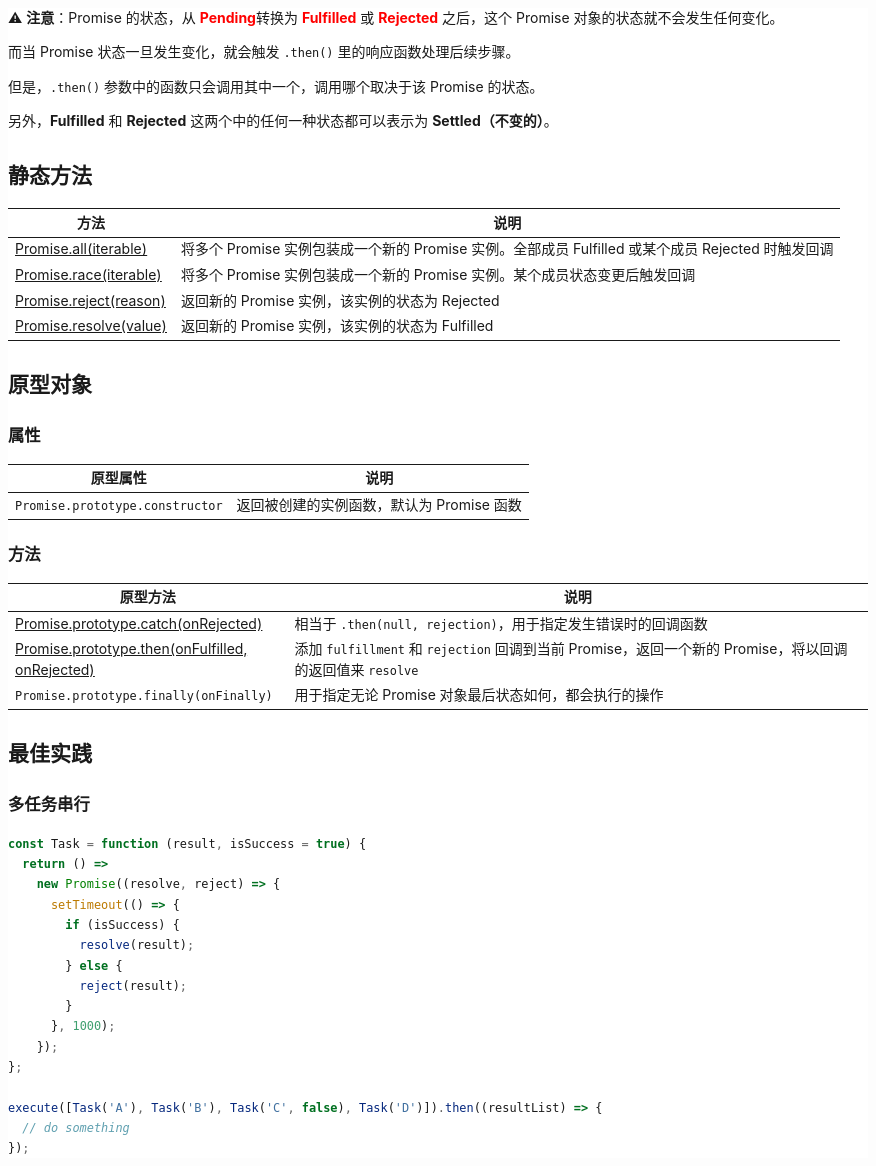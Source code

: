⚠️ **注意**：Promise 的状态，从 <span style="font-weight:bold;color:red">Pending</span>转换为 <span style="font-weight:bold;color:red">Fulfilled</span> 或 <span style="font-weight:bold;color:red">Rejected</span> 之后，这个 Promise 对象的状态就不会发生任何变化。

而当 Promise 状态一旦发生变化，就会触发 `.then()` 里的响应函数处理后续步骤。

但是，`.then()` 参数中的函数只会调用其中一个，调用哪个取决于该 Promise 的状态。

另外，**Fulfilled** 和 **Rejected** 这两个中的任何一种状态都可以表示为 **Settled（不变的）**。

## 静态方法

| 方法                                                                    | 说明                                                                                              |
| ----------------------------------------------------------------------- | ------------------------------------------------------------------------------------------------- |
| [Promise.all(iterable)](properties-of-the-promise-constructor/all)      | 将多个 Promise 实例包装成一个新的 Promise 实例。全部成员 Fulfilled 或某个成员 Rejected 时触发回调 |
| [Promise.race(iterable)](properties-of-the-promise-constructor/race)    | 将多个 Promise 实例包装成一个新的 Promise 实例。某个成员状态变更后触发回调                        |
| [Promise.reject(reason)](properties-of-the-promise-constructor/reject)  | 返回新的 Promise 实例，该实例的状态为 Rejected                                                    |
| [Promise.resolve(value)](properties-of-the-promise-constructor/resolve) | 返回新的 Promise 实例，该实例的状态为 Fulfilled                                                   |

## 原型对象

### 属性

| 原型属性                        | 说明                                      |
| ------------------------------- | ----------------------------------------- |
| `Promise.prototype.constructor` | 返回被创建的实例函数，默认为 Promise 函数 |

### 方法

| 原型方法                                                                                           | 说明                                                                                                     |
| -------------------------------------------------------------------------------------------------- | -------------------------------------------------------------------------------------------------------- |
| [Promise.prototype.catch(onRejected)](properties-of-the-promise-prototype-object/catch)            | 相当于 `.then(null, rejection)`，用于指定发生错误时的回调函数                                            |
| [Promise.prototype.then(onFulfilled, onRejected)](properties-of-the-promise-prototype-object/then) | 添加 `fulfillment` 和 `rejection` 回调到当前 Promise，返回一个新的 Promise，将以回调的返回值来 `resolve` |
| `Promise.prototype.finally(onFinally)`                                                             | 用于指定无论 Promise 对象最后状态如何，都会执行的操作                                                    |

## 最佳实践

### 多任务串行

```js
const Task = function (result, isSuccess = true) {
  return () =>
    new Promise((resolve, reject) => {
      setTimeout(() => {
        if (isSuccess) {
          resolve(result);
        } else {
          reject(result);
        }
      }, 1000);
    });
};

execute([Task('A'), Task('B'), Task('C', false), Task('D')]).then((resultList) => {
  // do something
});
```

